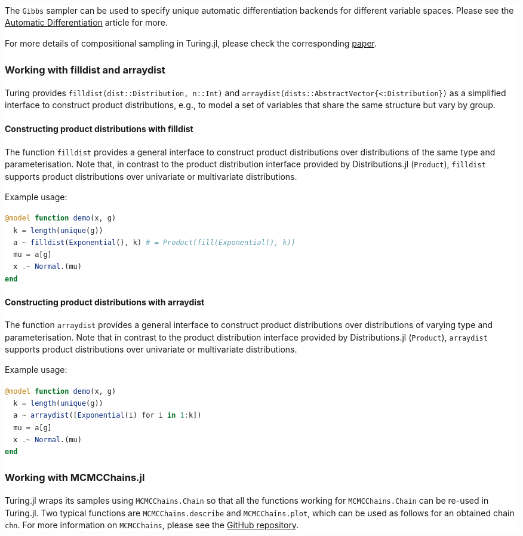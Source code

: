 
The `Gibbs` sampler can be used to specify unique automatic differentiation backends for different variable spaces. Please see the [Automatic Differentiation]({{site.baseurl}}/docs/using-turing/autodiff) article for more.


For more details of compositional sampling in Turing.jl, please check the corresponding [paper](http://proceedings.mlr.press/v84/ge18b.html).

### Working with filldist and arraydist

Turing provides `filldist(dist::Distribution, n::Int)` and `arraydist(dists::AbstractVector{<:Distribution})` as a simplified interface to construct product distributions, e.g., to model a set of variables that share the same structure but vary by group.

#### Constructing product distributions with filldist

The function `filldist` provides a general interface to construct product distributions over distributions of the same type and parameterisation.
Note that, in contrast to the product distribution interface provided by Distributions.jl (`Product`), `filldist` supports product distributions over univariate or multivariate distributions.

Example usage:

```julia
@model function demo(x, g)
  k = length(unique(g))
  a ~ filldist(Exponential(), k) # = Product(fill(Exponential(), k))
  mu = a[g]
  x .~ Normal.(mu)
end
```

#### Constructing product distributions with arraydist

The function `arraydist` provides a general interface to construct product distributions over distributions of varying type and parameterisation.
Note that in contrast to the product distribution interface provided by Distributions.jl (`Product`), `arraydist` supports product distributions over univariate or multivariate distributions.

Example usage:

```julia
@model function demo(x, g)
  k = length(unique(g))
  a ~ arraydist([Exponential(i) for i in 1:k])
  mu = a[g]
  x .~ Normal.(mu)
end
```

### Working with MCMCChains.jl


Turing.jl wraps its samples using `MCMCChains.Chain` so that all the functions working for `MCMCChains.Chain` can be re-used in Turing.jl. Two typical functions are `MCMCChains.describe` and `MCMCChains.plot`, which can be used as follows for an obtained chain `chn`. For more information on `MCMCChains`, please see the [GitHub repository](https://github.com/TuringLang/MCMCChains.jl).

